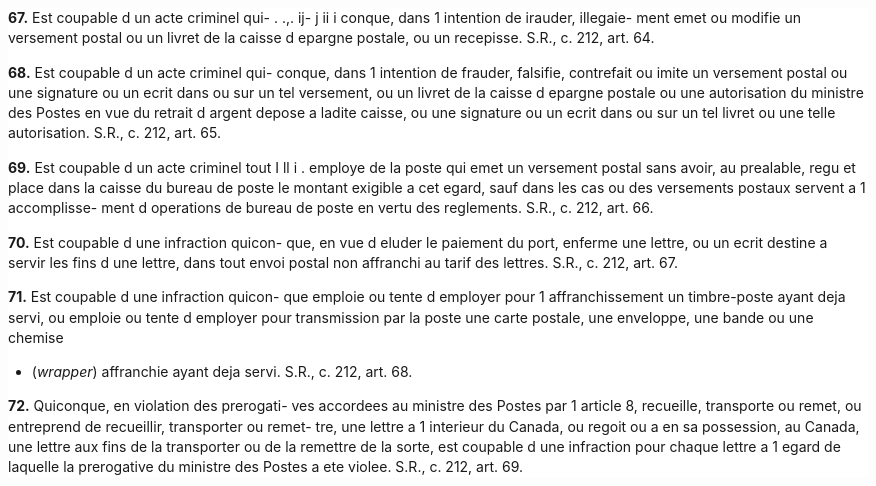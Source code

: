 **67.** Est coupable d un acte criminel qui-
.
.,. ij- j ii i
conque, dans 1 intention de irauder, illegaie-
ment emet ou modifie un versement postal
ou un livret de la caisse d epargne postale, ou
un recepisse. S.R., c. 212, art. 64.

**68.** Est coupable d un acte criminel qui-
conque, dans 1 intention de frauder, falsifie,
contrefait ou imite un versement postal ou
une signature ou un ecrit dans ou sur un tel
versement, ou un livret de la caisse d epargne
postale ou une autorisation du ministre des
Postes en vue du retrait d argent depose a
ladite caisse, ou une signature ou un ecrit
dans ou sur un tel livret ou une telle
autorisation. S.R., c. 212, art. 65.

**69.** Est coupable d un acte criminel tout
I ll i .
employe de la poste qui emet un versement
postal sans avoir, au prealable, regu et place
dans la caisse du bureau de poste le montant
exigible a cet egard, sauf dans les cas ou des
versements postaux servent a 1 accomplisse-
ment d operations de bureau de poste en vertu
des reglements. S.R., c. 212, art. 66.

**70.** Est coupable d une infraction quicon-
que, en vue d eluder le paiement du port,
enferme une lettre, ou un ecrit destine a servir
les fins d une lettre, dans tout envoi postal
non affranchi au tarif des lettres. S.R., c. 212,
art. 67.

**71.** Est coupable d une infraction quicon-
que emploie ou tente d employer pour
1 affranchissement un timbre-poste ayant deja
servi, ou emploie ou tente d employer pour
transmission par la poste une carte postale,
une enveloppe, une bande ou une chemise
  * (_wrapper_) affranchie ayant deja servi. S.R., c.
212, art. 68.

**72.** Quiconque, en violation des prerogati-
ves accordees au ministre des Postes par
1 article 8, recueille, transporte ou remet, ou
entreprend de recueillir, transporter ou remet-
tre, une lettre a 1 interieur du Canada, ou
regoit ou a en sa possession, au Canada, une
lettre aux fins de la transporter ou de la
remettre de la sorte, est coupable d une
infraction pour chaque lettre a 1 egard de
laquelle la prerogative du ministre des Postes
a ete violee. S.R., c. 212, art. 69.
